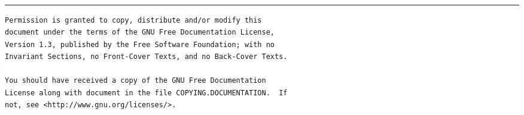 ----------------------------------------------------------------

    Permission is granted to copy, distribute and/or modify this
    document under the terms of the GNU Free Documentation License,
    Version 1.3, published by the Free Software Foundation; with no
    Invariant Sections, no Front-Cover Texts, and no Back-Cover Texts.

    You should have received a copy of the GNU Free Documentation
    License along with document in the file COPYING.DOCUMENTATION.  If
    not, see <http://www.gnu.org/licenses/>.
